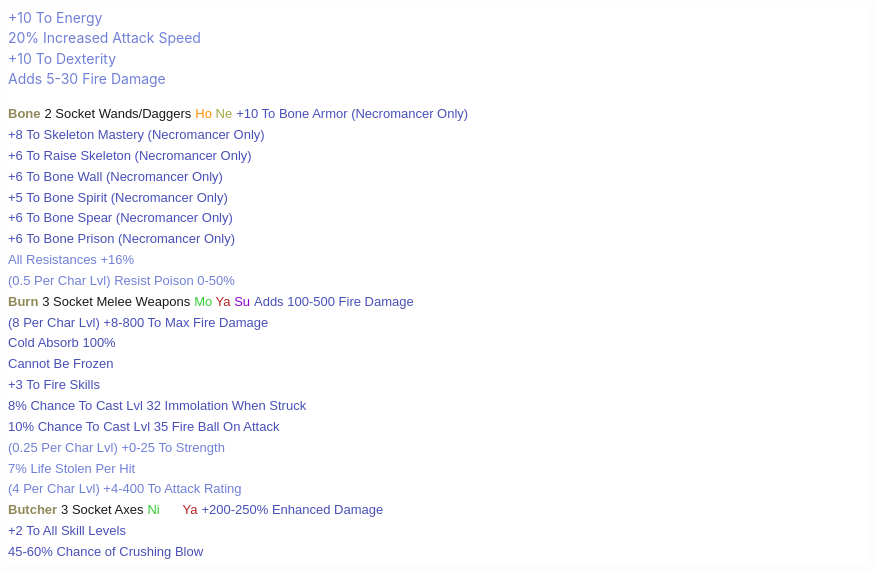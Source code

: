 </font><font color="7080D8">
+10 To Energy<br>
20% Increased Attack Speed<br>
+10 To Dexterity<br>
Adds 5-30 Fire Damage<br>
</font></font></td>
</tr>
<tr>
<td align="center" bgcolor="#101010"><font face="arial,helvetica" size="-1">
<font color="#908858"><b>Bone</b></font></font></td>
<td align="center" bgcolor="#101010"><font face="arial,helvetica" size="-1">
2 Socket Wands/Daggers</font></td>
<td align="center" bgcolor="#101010"><font face="arial,helvetica" size="-1">
<font color="#FF8C00">Ho</font> <font color="#A0A747">Ne</font></font></td>
<td align="center" bgcolor="#101010"><font face="arial,helvetica" size="-1">
<font color="4850B8">
+10 To Bone Armor (Necromancer Only)<br>
+8 To Skeleton Mastery (Necromancer Only)<br>
+6 To Raise Skeleton (Necromancer Only)<br>
+6 To Bone Wall (Necromancer Only)<br>
+5 To Bone Spirit (Necromancer Only)<br>
+6 To Bone Spear (Necromancer Only)<br>
+6 To Bone Prison (Necromancer Only)<br>
</font><font color="7080D8">
All Resistances +16%<br>
(0.5 Per Char Lvl) Resist Poison 0-50%<br>
</font></font></td>
</tr>
<tr>
<td align="center" bgcolor="#202020"><font face="arial,helvetica" size="-1">
<font color="#908858"><b>Burn</b></font></font></td>
<td align="center" bgcolor="#202020"><font face="arial,helvetica" size="-1">
3 Socket Melee Weapons</font></td>
<td align="center" bgcolor="#202020"><font face="arial,helvetica" size="-1">
<font color="#32CD32">Mo</font> <font color="#B22222">Ya</font> <font color="#9400D3">Su</font></font></td>
<td align="center" bgcolor="#202020"><font face="arial,helvetica" size="-1">
<font color="4850B8">
Adds 100-500 Fire Damage<br>
(8 Per Char Lvl) +8-800 To Max Fire Damage<br>
Cold Absorb 100%<br>
Cannot Be Frozen<br>
+3 To Fire Skills<br>
8% Chance To Cast Lvl 32 Immolation When Struck<br>
10% Chance To Cast Lvl 35 Fire Ball On Attack<br>
</font><font color="7080D8">
(0.25 Per Char Lvl) +0-25 To Strength<br>
7% Life Stolen Per Hit<br>
(4 Per Char Lvl) +4-400 To Attack Rating<br>
</font></font></td>
</tr>
<tr>
<td align="center" bgcolor="#101010"><font face="arial,helvetica" size="-1">
<font color="#908858"><b>Butcher</b></font></font></td>
<td align="center" bgcolor="#101010"><font face="arial,helvetica" size="-1">
3 Socket Axes</font></td>
<td align="center" bgcolor="#101010"><font face="arial,helvetica" size="-1">
<font color="#32CD32">Ni</font> <font color="#FFFFFF">Ku</font> <font color="#B22222">Ya</font></font></td>
<td align="center" bgcolor="#101010"><font face="arial,helvetica" size="-1">
<font color="4850B8">
+200-250% Enhanced Damage<br>
+2 To All Skill Levels<br>
45-60% Chance of Crushing Blow<br>